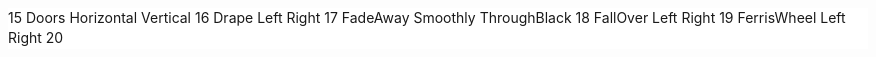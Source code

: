<td>
15
</td>
<td>
Doors
</td>
<td>
Horizontal
Vertical
</td>
</tr>
<tr>
<td>
16
</td>
<td>
Drape
</td>
<td>
Left
Right
</td>
</tr>
<tr>
<td>
17
</td>
<td>
FadeAway
</td>
<td>
Smoothly
ThroughBlack
</td>
</tr>
<tr>
<td>
18
</td>
<td>
FallOver
</td>
<td>
Left
Right
</td>
</tr>
<tr>
<td>
19
</td>
<td>
FerrisWheel
</td>
<td>
Left
Right
</td>
</tr>
<tr>
<td>
20
</td>
<td>